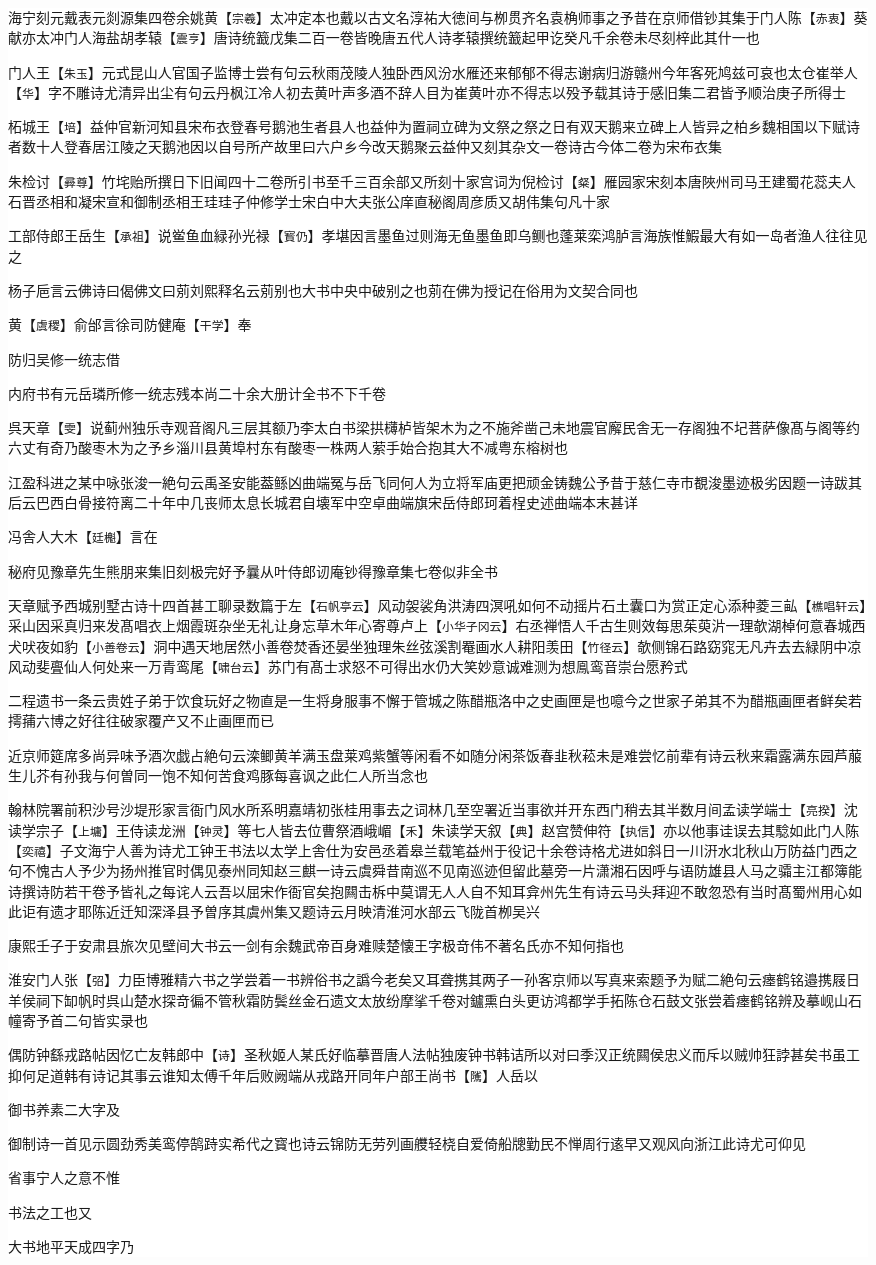 海宁刻元戴表元剡源集四卷余姚黄【`宗羲`】太冲定本也戴以古文名淳祐大徳间与栁贯齐名袁桷师事之予昔在京师借钞其集于门人陈【`赤衷`】葵献亦太冲门人海盐胡孝辕【`震亨`】唐诗统籖戊集二百一卷皆晚唐五代人诗孝辕撰统籖起甲讫癸凡千余卷未尽刻梓此其什一也  

门人王【`朱玉`】元式昆山人官国子监博士尝有句云秋雨茂陵人独卧西风汾水雁还来郁郁不得志谢病归游赣州今年客死鸠兹可哀也太仓崔举人【`华`】字不雕诗尤清异出尘有句云丹枫江冷人初去黄叶声多酒不辞人目为崔黄叶亦不得志以殁予载其诗于感旧集二君皆予顺治庚子所得士  

柘城王【`培`】益仲官新河知县宋布衣登春号鹅池生者县人也益仲为置祠立碑为文祭之祭之日有双天鹅来立碑上人皆异之柏乡魏相国以下赋诗者数十人登春居江陵之天鹅池因以自号所产故里曰六户乡今改天鹅聚云益仲又刻其杂文一卷诗古今体二卷为宋布衣集  

朱检讨【`彛尊`】竹垞贻所撰日下旧闻四十二卷所引书至千三百余部又所刻十家宫词为倪检讨【`粲`】雁园家宋刻本唐陜州司马王建蜀花蕊夫人石晋丞相和凝宋宣和御制丞相王珪珪子仲修学士宋白中大夫张公庠直秘阁周彦质又胡伟集句凡十家  

工部侍郎王岳生【`承祖`】说鲎鱼血緑孙光禄【`寳仍`】孝堪因言墨鱼过则海无鱼墨鱼即乌鲗也蓬莱栾鸿胪言海族惟鰕最大有如一岛者渔人往往见之  

杨子巵言云佛诗曰偈佛文曰莂刘熙释名云莂别也大书中央中破别之也莂在佛为授记在俗用为文契合同也  

黄【`虞稷`】俞邰言徐司防健庵【`干学`】奉  

防归吴修一统志借  

内府书有元岳璘所修一统志残本尚二十余大册计全书不下千卷  

呉天章【`雯`】说蓟州独乐寺观音阁凡三层其额乃李太白书梁拱欂栌皆架木为之不施斧凿己未地震官廨民舎无一存阁独不圮菩萨像髙与阁等约六丈有奇乃酸枣木为之予乡淄川县黄埠村东有酸枣一株两人萦手始合抱其大不减粤东榕树也  

江盈科进之某中咏张浚一絶句云禹圣安能葢鲧凶曲端冤与岳飞同何人为立将军庙更把顽金铸魏公予昔于慈仁寺市覩浚墨迹极劣因题一诗跋其后云巴西白骨接符离二十年中几丧师太息长城君自壊军中空卓曲端旗宋岳侍郎珂着桯史述曲端本末甚详  

冯舎人大木【`廷櫆`】言在  

秘府见豫章先生熊朋来集旧刻极完好予曩从叶侍郎讱庵钞得豫章集七卷似非全书  

天章赋予西城别墅古诗十四首甚工聊录数篇于左【`石帆亭云`】风动袈裟角洪涛四溟吼如何不动摇片石土囊口为赏正定心添种菱三畆【`樵唱轩云`】采山因采真归来发髙唱衣上烟霞斑杂坐无礼让身忘草木年心寄尊卢上【`小华子冈云`】右丞禅悟人千古生则效每思茱萸沜一理欹湖棹何意春城西犬吠夜如豹【`小善卷云`】洞中遇天地居然小善卷焚香还晏坐独理朱丝弦溪割罨画水人耕阳羡田【`竹径云`】欹侧锦石路窈窕无凡卉去去緑阴中凉风动斐亹仙人何处来一万青鸾尾【`啸台云`】苏门有髙士求怒不可得出水仍大笑妙意诚难测为想鳯鸾音崇台愿矜式  

二程遗书一条云贵姓子弟于饮食玩好之物直是一生将身服事不懈于管城之陈醋瓶洛中之史画匣是也噫今之世家子弟其不为醋瓶画匣者鲜矣若摴蒱六博之好往往破家覆产又不止画匣而已  

近京师筵席多尚异味予酒次戯占絶句云滦鲫黄羊满玉盘莱鸡紫蟹等闲看不如随分闲茶饭春韭秋菘未是难尝忆前辈有诗云秋来霜露满东园芦菔生儿芥有孙我与何曽同一饱不知何苦食鸡豚每喜讽之此仁人所当念也  

翰林院署前积沙号沙堤形家言衙门风水所系明嘉靖初张桂用事去之词林几至空署近当事欲并开东西门稍去其半数月间孟读学端士【`亮揆`】沈读学宗子【`上墉`】王侍读龙洲【`钟灵`】等七人皆去位曹祭酒峨嵋【`禾`】朱读学天叙【`典`】赵宫赞伸符【`执信`】亦以他事诖误去其騐如此门人陈【`奕禧`】子文海宁人善为诗尤工钟王书法以太学上舎仕为安邑丞着皋兰载笔益州于役记十余卷诗格尤进如斜日一川汧水北秋山万防益门西之句不愧古人予少为扬州推官时偶见泰州同知赵三麒一诗云虞舜昔南巡不见南巡迹但留此墓旁一片潇湘石因呼与语防雄县人马之骦主江都簿能诗撰诗防若干卷予皆礼之每诧人云吾以屈宋作衙官矣抱闗击柝中莫谓无人人自不知耳弇州先生有诗云马头拜迎不敢忽恐有当时髙蜀州用心如此讵有遗才耶陈近迁知深泽县予曽序其虞州集又题诗云月映清淮河水部云飞陇首栁吴兴  

康熙壬子于安肃县旅次见壁间大书云一剑有余魏武帝百身难赎楚懐王字极竒伟不著名氏亦不知何指也  

淮安门人张【`弨`】力臣博雅精六书之学尝着一书辨俗书之譌今老矣又耳聋携其两子一孙客京师以写真来索题予为赋二絶句云瘗鹤铭邉携屐日羊侯祠下缷帆时呉山楚水探竒徧不管秋霜防鬓丝金石遗文太放纷摩挲千卷对鑪熏白头更访鸿都学手拓陈仓石鼓文张尝着瘗鹤铭辨及摹岘山石幢寄予首二句皆实录也  

偶防钟繇戎路帖因忆亡友韩郎中【`诗`】圣秋姬人某氏好临摹晋唐人法帖独废钟书韩诘所以对曰季汉正统闗侯忠义而斥以贼帅狂誖甚矣书虽工抑何足道韩有诗记其事云谁知太傅千年后败阙端从戎路开同年户部王尚书【`隲`】人岳以  

御书养素二大字及  

御制诗一首见示圆劲秀美鸾停鹄跱实希代之寳也诗云锦防无劳列画艭轻桡自爱倚船牕勤民不惮周行逺早又观风向浙江此诗尤可仰见  

省事宁人之意不惟  

书法之工也又  

大书地平天成四字乃  
